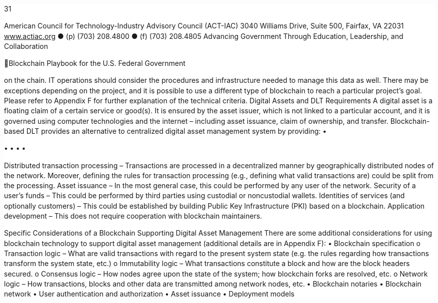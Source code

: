 31

American Council for Technology-Industry Advisory Council (ACT-IAC)
3040 Williams Drive, Suite 500, Fairfax, VA 22031
www.actiac.org ● (p) (703) 208.4800 ● (f) (703) 208.4805
Advancing Government Through Education, Leadership, and Collaboration

Blockchain Playbook for the U.S. Federal Government

on the chain. IT operations should consider the procedures and infrastructure needed to
manage this data as well.
There may be exceptions depending on the project, and it is possible to use a different type of
blockchain to reach a particular project’s goal. Please refer to Appendix F for further
explanation of the technical criteria.
Digital Assets and DLT Requirements
A digital asset is a floating claim of a certain service or good(s). It is ensured by the asset issuer,
which is not linked to a particular account, and it is governed using computer technologies and
the internet – including asset issuance, claim of ownership, and transfer. Blockchain-based DLT
provides an alternative to centralized digital asset management system by providing:
•

•
•
•
•

Distributed transaction processing – Transactions are processed in a decentralized manner
by geographically distributed nodes of the network. Moreover, defining the rules for
transaction processing (e.g., defining what valid transactions are) could be split from the
processing.
Asset issuance – In the most general case, this could be performed by any user of the
network.
Security of a user’s funds – This could be performed by third parties using custodial or noncustodial wallets.
Identities of services (and optionally customers) – This could be established by building
Public Key Infrastructure (PKI) based on a blockchain.
Application development – This does not require cooperation with blockchain maintainers.

Specific Considerations of a Blockchain Supporting Digital Asset Management
There are some additional considerations for using blockchain technology to support digital
asset management (additional details are in Appendix F):
• Blockchain specification
o Transaction logic – What are valid transactions with regard to the present system
state (e.g. the rules regarding how transactions transform the system state, etc.)
o Immutability logic – What transactions constitute a block and how are the block
headers secured.
o Consensus logic – How nodes agree upon the state of the system; how blockchain
forks are resolved, etc.
o Network logic – How transactions, blocks and other data are transmitted among
network nodes, etc.
• Blockchain notaries
• Blockchain network
• User authentication and authorization
• Asset issuance
• Deployment models
